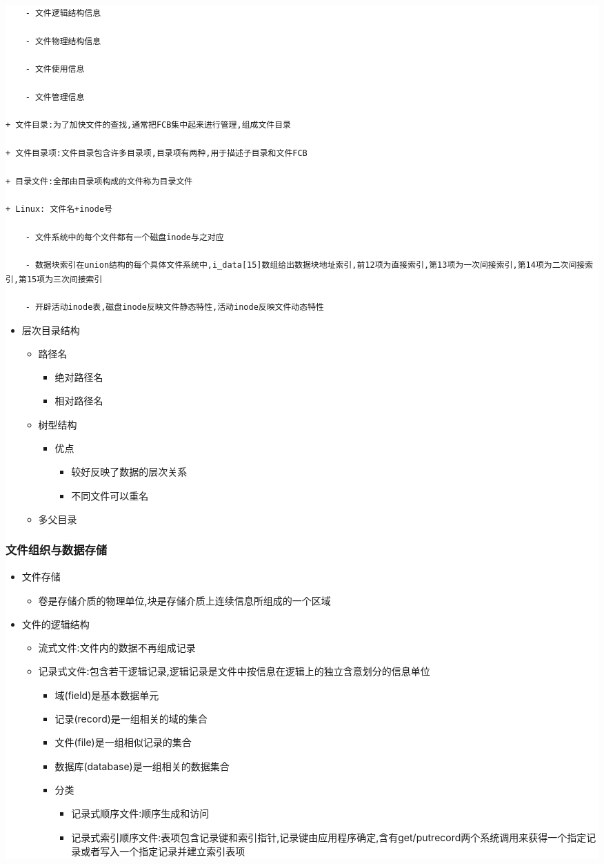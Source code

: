 		- 文件逻辑结构信息
		
		- 文件物理结构信息
		
		- 文件使用信息
		
		- 文件管理信息
	
	+ 文件目录:为了加快文件的查找,通常把FCB集中起来进行管理,组成文件目录
		
	+ 文件目录项:文件目录包含许多目录项,目录项有两种,用于描述子目录和文件FCB
	
	+ 目录文件:全部由目录项构成的文件称为目录文件
	
	+ Linux: 文件名+inode号
	
		- 文件系统中的每个文件都有一个磁盘inode与之对应
		
		- 数据块索引在union结构的每个具体文件系统中,i_data[15]数组给出数据块地址索引,前12项为直接索引,第13项为一次间接索引,第14项为二次间接索引,第15项为三次间接索引
		
		- 开辟活动inode表,磁盘inode反映文件静态特性,活动inode反映文件动态特性

+ 层次目录结构

	- 路径名

		+ 绝对路径名

		+ 相对路径名

	- 树型结构

		+ 优点

			- 较好反映了数据的层次关系

			- 不同文件可以重名
	
	- 多父目录
			
### 文件组织与数据存储

+ 文件存储

	- 卷是存储介质的物理单位,块是存储介质上连续信息所组成的一个区域

+ 文件的逻辑结构

	- 流式文件:文件内的数据不再组成记录

	- 记录式文件:包含若干逻辑记录,逻辑记录是文件中按信息在逻辑上的独立含意划分的信息单位

		+ 域(field)是基本数据单元

		+ 记录(record)是一组相关的域的集合

		+ 文件(file)是一组相似记录的集合

		+ 数据库(database)是一组相关的数据集合

		+ 分类

			- 记录式顺序文件:顺序生成和访问

			- 记录式索引顺序文件:表项包含记录键和索引指针,记录键由应用程序确定,含有get/putrecord两个系统调用来获得一个指定记录或者写入一个指定记录并建立索引表项
